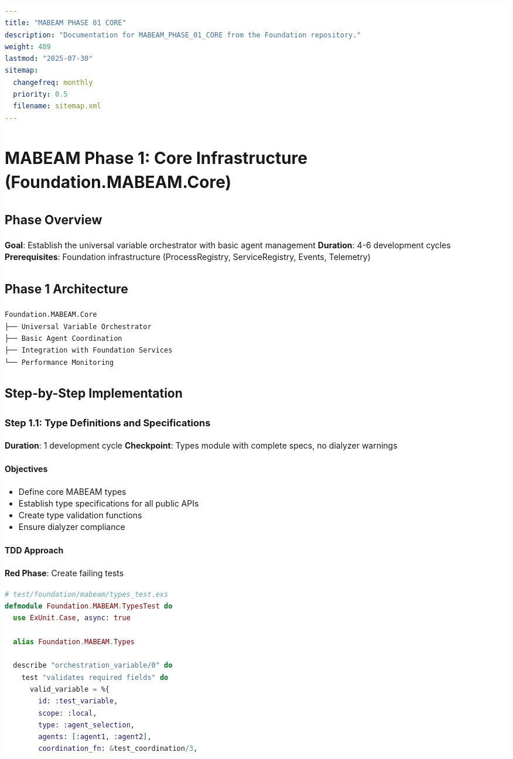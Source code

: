 ```yaml
---
title: "MABEAM PHASE 01 CORE"
description: "Documentation for MABEAM_PHASE_01_CORE from the Foundation repository."
weight: 489
lastmod: "2025-07-30"
sitemap:
  changefreq: monthly
  priority: 0.5
  filename: sitemap.xml
---
```


# MABEAM Phase 1: Core Infrastructure (Foundation.MABEAM.Core)

## Phase Overview

**Goal**: Establish the universal variable orchestrator with basic agent management
**Duration**: 4-6 development cycles
**Prerequisites**: Foundation infrastructure (ProcessRegistry, ServiceRegistry, Events, Telemetry)

## Phase 1 Architecture

```
Foundation.MABEAM.Core
├── Universal Variable Orchestrator
├── Basic Agent Coordination
├── Integration with Foundation Services
└── Performance Monitoring
```

## Step-by-Step Implementation

### Step 1.1: Type Definitions and Specifications
**Duration**: 1 development cycle
**Checkpoint**: Types module with complete specs, no dialyzer warnings

#### Objectives
- Define core MABEAM types
- Establish type specifications for all public APIs
- Create type validation functions
- Ensure dialyzer compliance

#### TDD Approach

**Red Phase**: Create failing tests
```elixir
# test/foundation/mabeam/types_test.exs
defmodule Foundation.MABEAM.TypesTest do
  use ExUnit.Case, async: true
  
  alias Foundation.MABEAM.Types
  
  describe "orchestration_variable/0" do
    test "validates required fields" do
      valid_variable = %{
        id: :test_variable,
        scope: :local,
        type: :agent_selection,
        agents: [:agent1, :agent2],
        coordination_fn: &test_coordination/3,
```